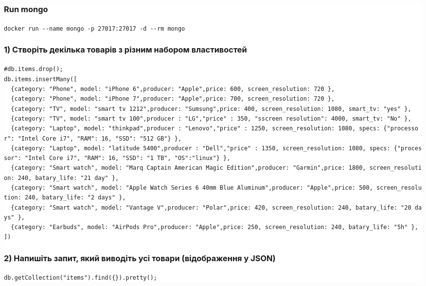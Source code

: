 ### Run mongo

 `docker run --name mongo -p 27017:27017 -d --rm mongo`

### 1) Створіть декілька товарів з різним набором властивостей 

```shell
#db.items.drop();
db.items.insertMany([
  {category: "Phone", model: "iPhone 6",producer: "Apple",price: 600, screen_resolution: 720 },
  {category: "Phone", model: "iPhone 7",producer: "Apple",price: 700, screen_resolution: 720 },
  {category: "TV", model: "smart tv 1212",producer: "Sumsung",price: 400, screen_resolution: 1080, smart_tv: "yes" },
  {category: "TV", model: "smart tv 100",producer : "LG","price" : 350, "sscreen resolution": 4000, smart_tv: "No" },
  {category: "Laptop", model: "thinkpad",producer : "Lenovo","price" : 1250, screen_resolution: 1080, specs: {"processor": "Intel Core i7", "RAM": 16, "SSD": "512 GB"} },
  {category: "Laptop", model: "latitude 5400",producer : "Dell","price" : 1350, screen_resolution: 1080, specs: {"processor": "Intel Core i7", "RAM": 16, "SSD": "1 TB", "OS":"linux"} },
  {category: "Smart watch", model: "Marq Captain American Magic Edition",producer: "Garmin",price: 1800, screen_resolution: 240, batary_life: "21 day" },
  {category: "Smart watch", model: "Apple Watch Series 6 40mm Blue Aluminum",producer: "Apple",price: 500, screen_resolution: 240, batary_life: "2 days" },
  {category: "Smart watch", model: "Vantage V",producer: "Polar",price: 420, screen_resolution: 240, batary_life: "20 days" },
  {category: "Earbuds", model: "AirPods Pro",producer: "Apple",price: 250, screen_resolution: 240, batary_life: "5h" },
])
```

### 2) Напишіть запит, який виводіть усі товари (відображення у JSON)

```shell
db.getCollection("items").find({}).pretty();
```